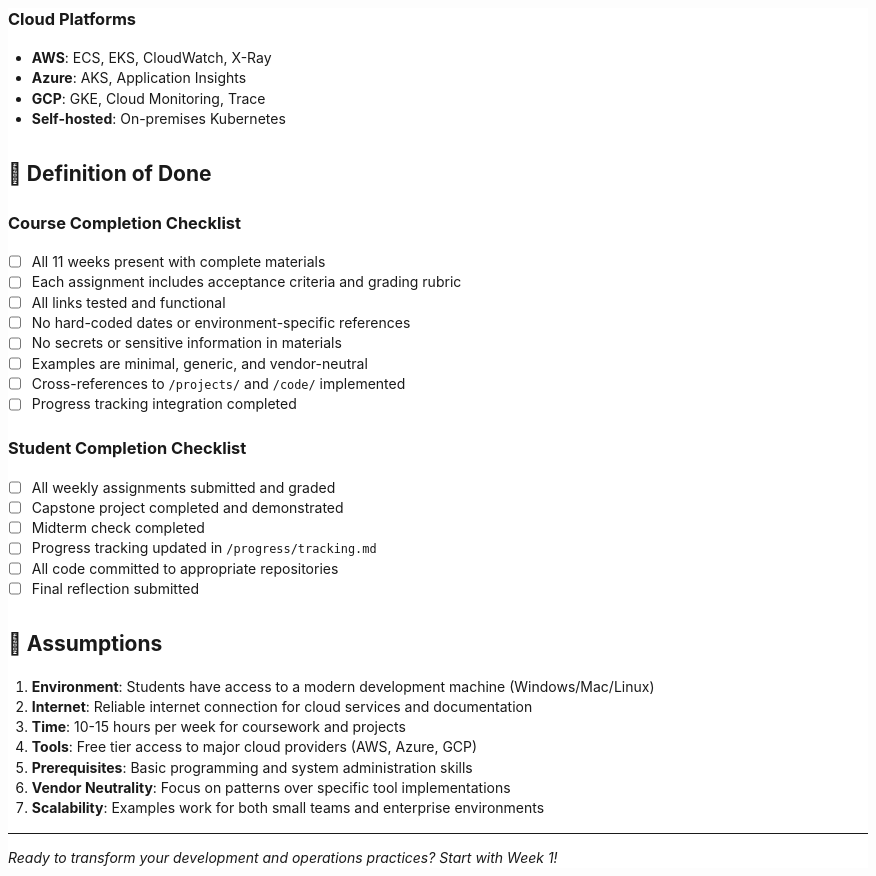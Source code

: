 ### **Cloud Platforms**
- **AWS**: ECS, EKS, CloudWatch, X-Ray
- **Azure**: AKS, Application Insights
- **GCP**: GKE, Cloud Monitoring, Trace
- **Self-hosted**: On-premises Kubernetes

## 📝 Definition of Done

### **Course Completion Checklist**
- [ ] All 11 weeks present with complete materials
- [ ] Each assignment includes acceptance criteria and grading rubric
- [ ] All links tested and functional
- [ ] No hard-coded dates or environment-specific references
- [ ] No secrets or sensitive information in materials
- [ ] Examples are minimal, generic, and vendor-neutral
- [ ] Cross-references to `/projects/` and `/code/` implemented
- [ ] Progress tracking integration completed

### **Student Completion Checklist**
- [ ] All weekly assignments submitted and graded
- [ ] Capstone project completed and demonstrated
- [ ] Midterm check completed
- [ ] Progress tracking updated in `/progress/tracking.md`
- [ ] All code committed to appropriate repositories
- [ ] Final reflection submitted

## 🤔 Assumptions

1. **Environment**: Students have access to a modern development machine (Windows/Mac/Linux)
2. **Internet**: Reliable internet connection for cloud services and documentation
3. **Time**: 10-15 hours per week for coursework and projects
4. **Tools**: Free tier access to major cloud providers (AWS, Azure, GCP)
5. **Prerequisites**: Basic programming and system administration skills
6. **Vendor Neutrality**: Focus on patterns over specific tool implementations
7. **Scalability**: Examples work for both small teams and enterprise environments

---

*Ready to transform your development and operations practices? Start with Week 1!* 